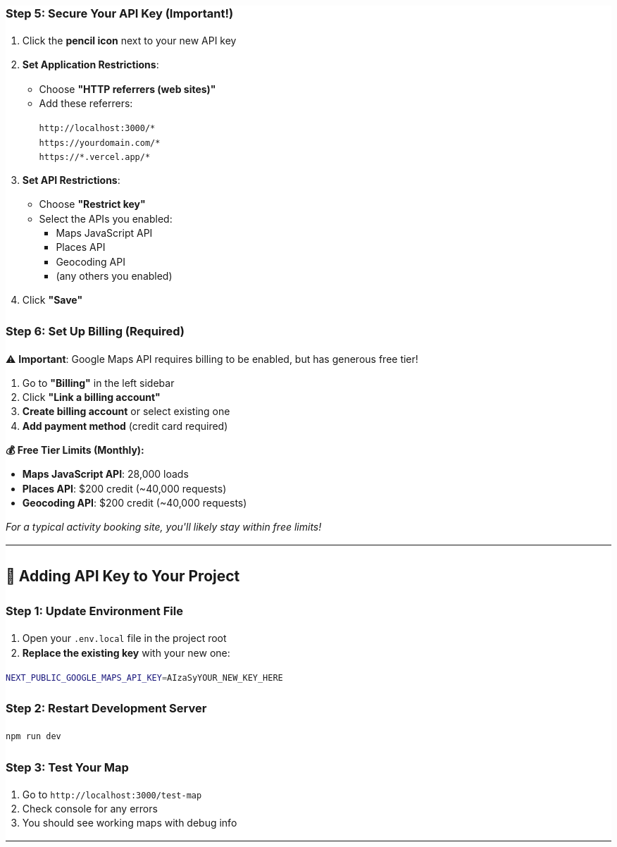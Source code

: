 ### **Step 5: Secure Your API Key (Important!)**
1. Click the **pencil icon** next to your new API key
2. **Set Application Restrictions**:
   - Choose **"HTTP referrers (web sites)"**
   - Add these referrers:
     ```
     http://localhost:3000/*
     https://yourdomain.com/*
     https://*.vercel.app/*
     ```

3. **Set API Restrictions**:
   - Choose **"Restrict key"**
   - Select the APIs you enabled:
     - Maps JavaScript API
     - Places API  
     - Geocoding API
     - (any others you enabled)

4. Click **"Save"**

### **Step 6: Set Up Billing (Required)**
⚠️ **Important**: Google Maps API requires billing to be enabled, but has generous free tier!

1. Go to **"Billing"** in the left sidebar
2. Click **"Link a billing account"**
3. **Create billing account** or select existing one
4. **Add payment method** (credit card required)

**💰 Free Tier Limits (Monthly):**
- **Maps JavaScript API**: 28,000 loads
- **Places API**: $200 credit (~40,000 requests)
- **Geocoding API**: $200 credit (~40,000 requests)

*For a typical activity booking site, you'll likely stay within free limits!*

---

## 🔧 **Adding API Key to Your Project**

### **Step 1: Update Environment File**
1. Open your `.env.local` file in the project root
2. **Replace the existing key** with your new one:
```bash
NEXT_PUBLIC_GOOGLE_MAPS_API_KEY=AIzaSyYOUR_NEW_KEY_HERE
```

### **Step 2: Restart Development Server**
```bash
npm run dev
```

### **Step 3: Test Your Map**
1. Go to `http://localhost:3000/test-map`
2. Check console for any errors
3. You should see working maps with debug info

---